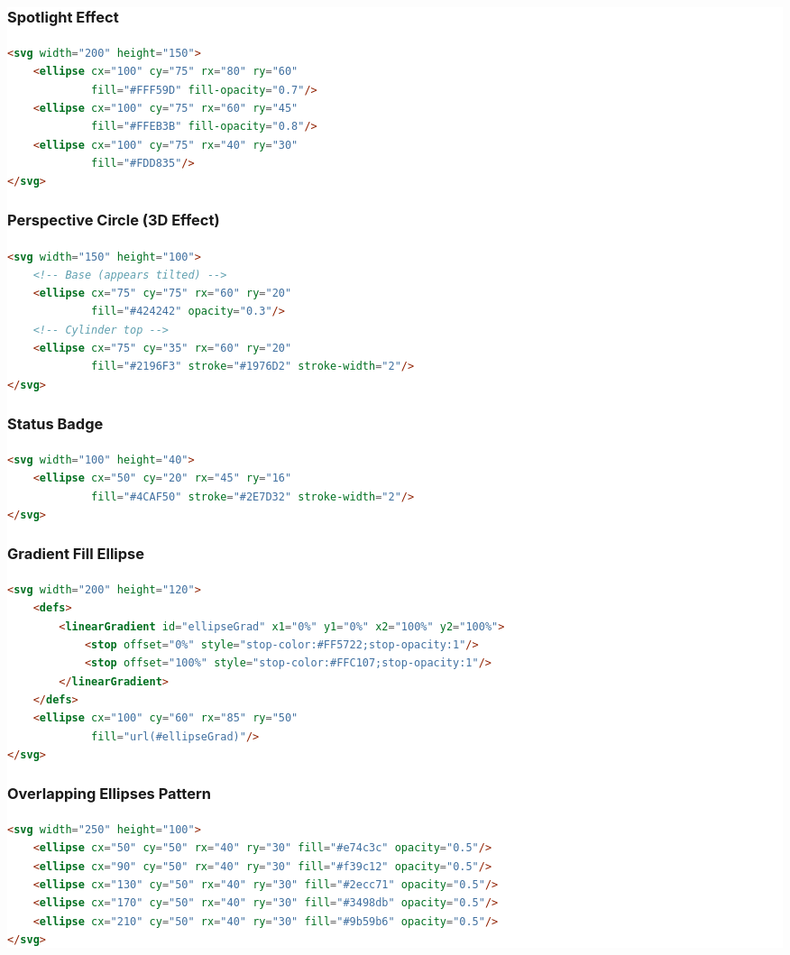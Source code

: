 ### Spotlight Effect

```html
<svg width="200" height="150">
    <ellipse cx="100" cy="75" rx="80" ry="60"
             fill="#FFF59D" fill-opacity="0.7"/>
    <ellipse cx="100" cy="75" rx="60" ry="45"
             fill="#FFEB3B" fill-opacity="0.8"/>
    <ellipse cx="100" cy="75" rx="40" ry="30"
             fill="#FDD835"/>
</svg>
```

### Perspective Circle (3D Effect)

```html
<svg width="150" height="100">
    <!-- Base (appears tilted) -->
    <ellipse cx="75" cy="75" rx="60" ry="20"
             fill="#424242" opacity="0.3"/>
    <!-- Cylinder top -->
    <ellipse cx="75" cy="35" rx="60" ry="20"
             fill="#2196F3" stroke="#1976D2" stroke-width="2"/>
</svg>
```

### Status Badge

```html
<svg width="100" height="40">
    <ellipse cx="50" cy="20" rx="45" ry="16"
             fill="#4CAF50" stroke="#2E7D32" stroke-width="2"/>
</svg>
```

### Gradient Fill Ellipse

```html
<svg width="200" height="120">
    <defs>
        <linearGradient id="ellipseGrad" x1="0%" y1="0%" x2="100%" y2="100%">
            <stop offset="0%" style="stop-color:#FF5722;stop-opacity:1"/>
            <stop offset="100%" style="stop-color:#FFC107;stop-opacity:1"/>
        </linearGradient>
    </defs>
    <ellipse cx="100" cy="60" rx="85" ry="50"
             fill="url(#ellipseGrad)"/>
</svg>
```

### Overlapping Ellipses Pattern

```html
<svg width="250" height="100">
    <ellipse cx="50" cy="50" rx="40" ry="30" fill="#e74c3c" opacity="0.5"/>
    <ellipse cx="90" cy="50" rx="40" ry="30" fill="#f39c12" opacity="0.5"/>
    <ellipse cx="130" cy="50" rx="40" ry="30" fill="#2ecc71" opacity="0.5"/>
    <ellipse cx="170" cy="50" rx="40" ry="30" fill="#3498db" opacity="0.5"/>
    <ellipse cx="210" cy="50" rx="40" ry="30" fill="#9b59b6" opacity="0.5"/>
</svg>
```
